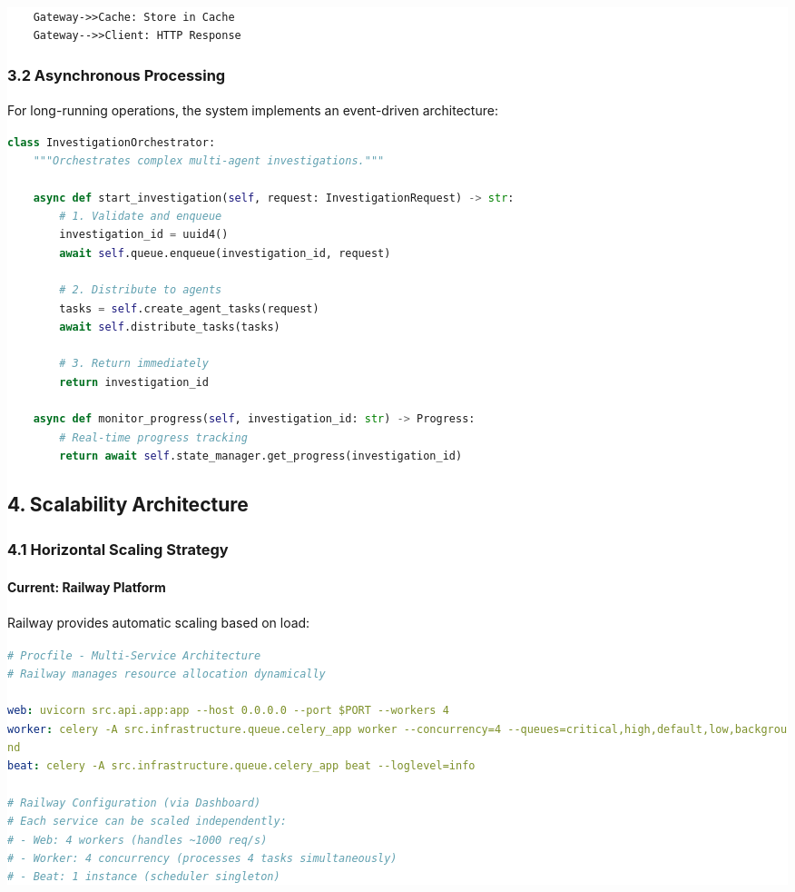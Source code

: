 ```mermaid
    Gateway->>Cache: Store in Cache
    Gateway-->>Client: HTTP Response
```

### 3.2 Asynchronous Processing

For long-running operations, the system implements an event-driven architecture:

```python
class InvestigationOrchestrator:
    """Orchestrates complex multi-agent investigations."""
    
    async def start_investigation(self, request: InvestigationRequest) -> str:
        # 1. Validate and enqueue
        investigation_id = uuid4()
        await self.queue.enqueue(investigation_id, request)
        
        # 2. Distribute to agents
        tasks = self.create_agent_tasks(request)
        await self.distribute_tasks(tasks)
        
        # 3. Return immediately
        return investigation_id
    
    async def monitor_progress(self, investigation_id: str) -> Progress:
        # Real-time progress tracking
        return await self.state_manager.get_progress(investigation_id)
```

## 4. Scalability Architecture

### 4.1 Horizontal Scaling Strategy

#### Current: Railway Platform

Railway provides automatic scaling based on load:

```yaml
# Procfile - Multi-Service Architecture
# Railway manages resource allocation dynamically

web: uvicorn src.api.app:app --host 0.0.0.0 --port $PORT --workers 4
worker: celery -A src.infrastructure.queue.celery_app worker --concurrency=4 --queues=critical,high,default,low,background
beat: celery -A src.infrastructure.queue.celery_app beat --loglevel=info

# Railway Configuration (via Dashboard)
# Each service can be scaled independently:
# - Web: 4 workers (handles ~1000 req/s)
# - Worker: 4 concurrency (processes 4 tasks simultaneously)
# - Beat: 1 instance (scheduler singleton)
```
